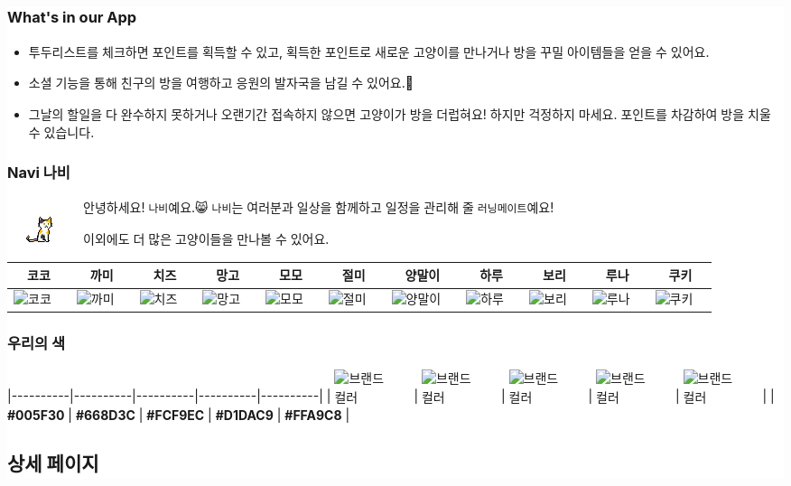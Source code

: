 ### What's in our App

- 투두리스트를 체크하면 포인트를 획득할 수 있고, 획득한 포인트로 새로운 고양이를 만나거나 방을 꾸밀 아이템들을 얻을 수 있어요.

- 소셜 기능을 통해 친구의 방을 여행하고 응원의 발자국을 남길 수 있어요.🐾

- 그날의 할일을 다 완수하지 못하거나 오랜기간 접속하지 않으면 고양이가 방을 더럽혀요! 하지만 걱정하지 마세요. 포인트를 차감하여 방을 치울 수 있습니다.

### Navi 나비

<img src="README/navi.png" alt="나비" style="float: left; width: 5rem; margin-right: 1rem"/>

안녕하세요! `나비`예요.😸 `나비`는 여러분과 일상을 함께하고 일정을 관리해 줄 `러닝메이트`예요!

이외에도 더 많은 고양이들을 만나볼 수 있어요.

| 코코 | 까미 | 치즈 | 망고 | 모모 | 절미 | 양말이 | 하루 | 보리 | 루나 | 쿠키 |
|----------|----------|----------|----------|----------|----------|----------|----------|----------|----------|----------|
| <img src="../assets/images/projects/purrfectday/coco.png" alt="코코" style="width: 5rem; margin-right: 1rem"/> | <img src="../assets/images/projects/purrfectday/kkami.png" alt="까미" style="width: 5rem; margin-right: 1rem"/> | <img src="../assets/images/projects/purrfectday/cheese.png" alt="치즈" style="width: 5rem; margin-right: 1rem"/> | <img src="../assets/images/projects/purrfectday/mango.png" alt="망고" style="width: 5rem; margin-right: 1rem"/> | <img src="../assets/images/projects/purrfectday/momo.png" alt="모모" style="width: 5rem; margin-right: 1rem"/> | <img src="../assets/images/projects/purrfectday/julmi.png" alt="절미" style="width: 5rem; margin-right: 1rem"/> | <img src="../assets/images/projects/purrfectday/yangmal.png" alt="양말이" style="width: 5rem; margin-right: 1rem"/> | <img src="../assets/images/projects/purrfectday/haru.png" alt="하루" style="width: 5rem; margin-right: 1rem"/> | <img src="../assets/images/projects/purrfectday/bori.png" alt="보리" style="width: 5rem; margin-right: 1rem"/> | <img src="../assets/images/projects/purrfectday/luna.png" alt="루나" style="width: 5rem; margin-right: 1rem"/> | <img src="../assets/images/projects/purrfectday/cookie.png" alt="쿠키" style="width: 5rem; margin-right: 1rem"/> | 

### 우리의 색

|----------|----------|----------|----------|----------|
| <img src="../assets/images/projects/purrfectday/color1.png" alt="브랜드 컬러" style="max-width: 5rem; margin-right: 1rem"/> | <img src="../assets/images/projects/purrfectday/color2.png" alt="브랜드 컬러" style="max-width: 5rem; margin-right: 1rem"/> | <img src="../assets/images/projects/purrfectday/color3.png" alt="브랜드 컬러" style="max-width: 5rem; margin-right: 1rem"/> | <img src="../assets/images/projects/purrfectday/color4.png" alt="브랜드 컬러" style="max-width: 5rem; margin-right: 1rem"/> | <img src="../assets/images/projects/purrfectday/color5.png" alt="브랜드 컬러" style="max-width: 5rem; margin-right: 1rem"/> |
| **#005F30** | **#668D3C** | **#FCF9EC** | **#D1DAC9** | **#FFA9C8** |

## 상세 페이지
